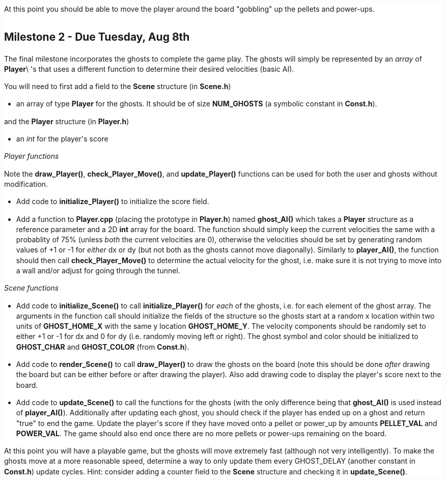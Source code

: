 At this point you should be able to move the player around the board "gobbling" up the pellets and power-ups.
	
Milestone 2 - Due Tuesday, Aug 8th
---------------------------------

The final milestone incorporates the ghosts to complete the game play. The ghosts will simply be represented by an *array* of **Player**\ 's that uses a different function to determine their desired velocities (basic AI).

You will need to first add a field to the **Scene** structure (in **Scene.h**)

-   an array of type **Player** for the ghosts. It should be of size **NUM_GHOSTS** (a symbolic constant in **Const.h**).

and the **Player** structure (in **Player.h**)

-   an *int* for the player's score

*Player functions*

Note the **draw_Player()**, **check_Player_Move()**, and **update_Player()** functions can be used for both the user and ghosts without modification.

-   Add code to **initialize_Player()** to initialize the score field.

-   Add a function to **Player.cpp** (placing the prototype in **Player.h**) named **ghost_AI()** which takes a **Player** structure as a reference parameter and a 2D **int** array for the board. The function should simply keep the current velocities the same with a probablity of 75% (unless *both* the current velocities are 0), otherwise the velocities should be set by generating random values of +1 or -1 for *either* dx or dy (but not both as the ghosts cannot move diagonally). Similarly to **player_AI()**, the function should then call **check_Player_Move()** to determine the actual velocity for the ghost, i.e. make sure it is not trying to move into a wall and/or adjust for going through the tunnel.

*Scene functions*

-   Add code to **initialize_Scene()** to call **initialize_Player()** for *each* of the ghosts, i.e. for each element of the ghost array. The arguments in the function call should initialize the fields of the structure so the ghosts start at a random x location within two units of **GHOST_HOME_X** with the same y location **GHOST_HOME_Y**. The velocity components should be randomly set to either +1 or -1 for dx and 0 for dy (i.e. randomly moving left or right). The ghost symbol and color should be initialized to **GHOST_CHAR** and **GHOST_COLOR** (from **Const.h**).
	
-   Add code to **render_Scene()** to call **draw_Player()** to draw the ghosts on the board (note this should be done *after* drawing the board but can be either before or after drawing the player). Also add drawing code to display the player's score next to the board.
	
-   Add code to **update_Scene()** to call the functions for the ghosts (with the only difference being that **ghost_AI()** is used instead of **player_AI()**). Additionally after updating each ghost, you should check if the player has ended up on a ghost and return "true" to end the game. Update the player's score if they have moved onto a pellet or power_up by amounts **PELLET_VAL** and **POWER_VAL**.  The game should also end once there are no more pellets or power-ups remaining on the board.

At this point you will have a playable game, but the ghosts will move extremely fast (although not very intelligently). To make the ghosts move at a more reasonable speed, determine a way to only update them every GHOST_DELAY (another constant in **Const.h**) update cycles. Hint: consider adding a counter field to the **Scene** structure and checking it in **update_Scene()**.
